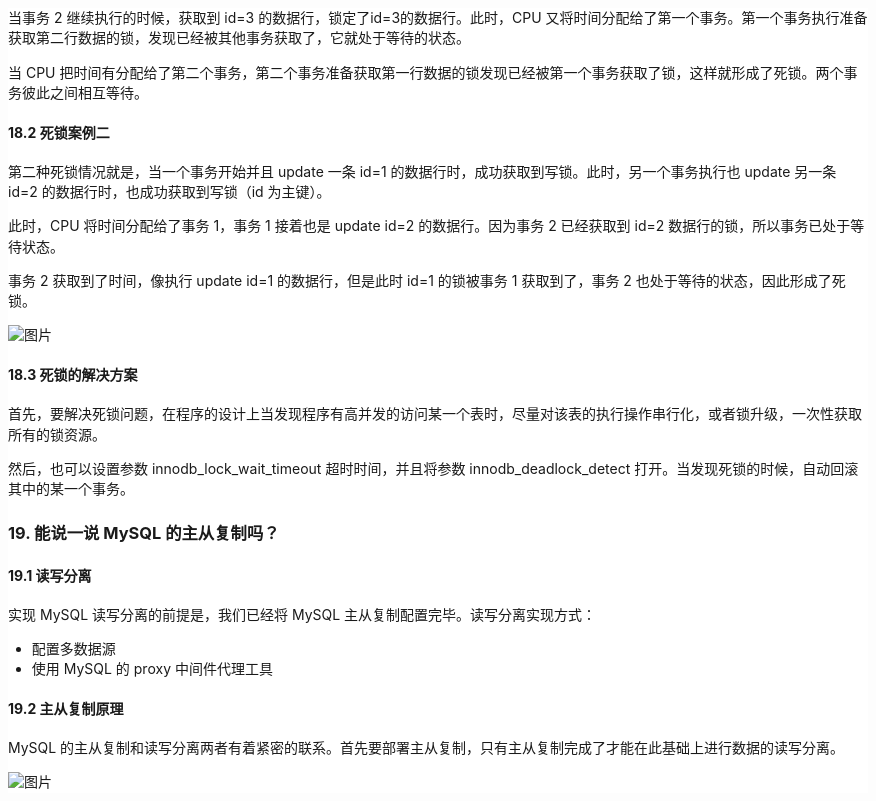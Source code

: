 

当事务 2 继续执行的时候，获取到 id=3 的数据行，锁定了id=3的数据行。此时，CPU 又将时间分配给了第一个事务。第一个事务执行准备获取第二行数据的锁，发现已经被其他事务获取了，它就处于等待的状态。



当 CPU 把时间有分配给了第二个事务，第二个事务准备获取第一行数据的锁发现已经被第一个事务获取了锁，这样就形成了死锁。两个事务彼此之间相互等待。



#### **18.2 死锁案例二**



第二种死锁情况就是，当一个事务开始并且 update 一条 id=1 的数据行时，成功获取到写锁。此时，另一个事务执行也 update 另一条 id=2 的数据行时，也成功获取到写锁（id 为主键）。



此时，CPU 将时间分配给了事务 1，事务 1 接着也是 update id=2 的数据行。因为事务 2 已经获取到 id=2 数据行的锁，所以事务已处于等待状态。



事务 2 获取到了时间，像执行 update id=1 的数据行，但是此时 id=1 的锁被事务 1 获取到了，事务 2 也处于等待的状态，因此形成了死锁。



![图片](https://mmbiz.qpic.cn/mmbiz_png/eZzl4LXykQz4WFnkN9sVib35fKwfs0oibYTI1wMzzDp4RMQgSrl0EJRrxJQs3qTQGmWZEeolVA5qyOebvuwiaFYibQ/640?wx_fmt=png&tp=webp&wxfrom=5&wx_lazy=1&wx_co=1)



#### **18.3 死锁的解决方案**



首先，要解决死锁问题，在程序的设计上当发现程序有高并发的访问某一个表时，尽量对该表的执行操作串行化，或者锁升级，一次性获取所有的锁资源。



然后，也可以设置参数 innodb_lock_wait_timeout 超时时间，并且将参数 innodb_deadlock_detect 打开。当发现死锁的时候，自动回滚其中的某一个事务。



### **19. 能说一说 MySQL 的主从复制吗？**

####  

#### **19.1 读写分离**



实现 MySQL 读写分离的前提是，我们已经将 MySQL 主从复制配置完毕。读写分离实现方式：



- 配置多数据源
- 使用 MySQL 的 proxy 中间件代理工具



#### **19.2 主从复制原理**



MySQL 的主从复制和读写分离两者有着紧密的联系。首先要部署主从复制，只有主从复制完成了才能在此基础上进行数据的读写分离。



![图片](https://mmbiz.qpic.cn/mmbiz_png/IJUXwBNpKlge95iaIUbQ0PAiaSbTyCmZ2CknAgCkPibkhPuh5eco10ABD2kqPROSrceCAkR5ibpgwTicIaknxKSnsfQ/640?wx_fmt=png&tp=webp&wxfrom=5&wx_lazy=1&wx_co=1)
